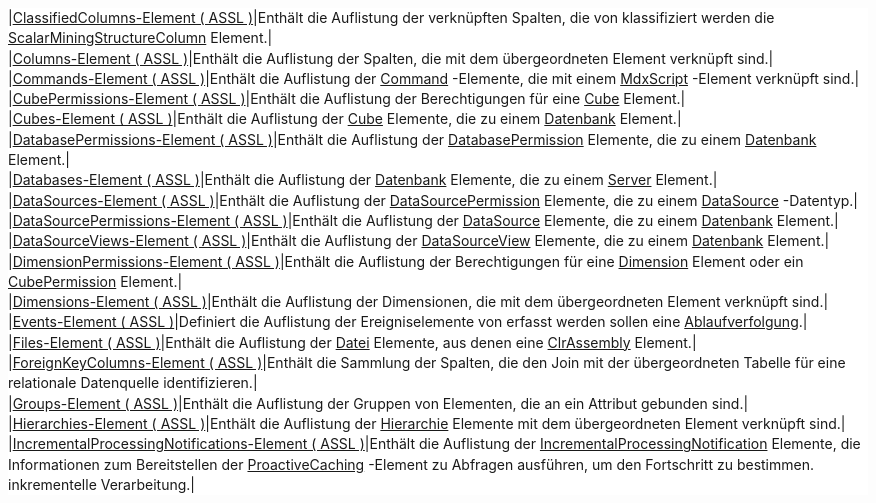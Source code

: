 |[ClassifiedColumns-Element &#40; ASSL &#41;](../../../analysis-services/scripting/collections/classifiedcolumns-element-assl.md)|Enthält die Auflistung der verknüpften Spalten, die von klassifiziert werden die [ScalarMiningStructureColumn](../../../analysis-services/scripting/data-type/scalarminingstructurecolumn-data-type-assl.md) Element.|  
|[Columns-Element &#40; ASSL &#41;](../../../analysis-services/scripting/collections/columns-element-assl.md)|Enthält die Auflistung der Spalten, die mit dem übergeordneten Element verknüpft sind.|  
|[Commands-Element &#40; ASSL &#41;](../../../analysis-services/scripting/collections/commands-element-assl.md)|Enthält die Auflistung der [Command](../../../analysis-services/scripting/objects/command-element-assl.md) -Elemente, die mit einem [MdxScript](../../../analysis-services/scripting/objects/mdxscript-element-assl.md) -Element verknüpft sind.|  
|[CubePermissions-Element &#40; ASSL &#41;](../../../analysis-services/scripting/collections/cubepermissions-element-assl.md)|Enthält die Auflistung der Berechtigungen für eine [Cube](../../../analysis-services/scripting/objects/cube-element-assl.md) Element.|  
|[Cubes-Element &#40; ASSL &#41;](../../../analysis-services/scripting/collections/cubes-element-assl.md)|Enthält die Auflistung der [Cube](../../../analysis-services/scripting/objects/cube-element-assl.md) Elemente, die zu einem [Datenbank](../../../analysis-services/scripting/objects/database-element-assl.md) Element.|  
|[DatabasePermissions-Element &#40; ASSL &#41;](../../../analysis-services/scripting/collections/databasepermissions-element-assl.md)|Enthält die Auflistung der [DatabasePermission](../../../analysis-services/scripting/objects/databasepermission-element-assl.md) Elemente, die zu einem [Datenbank](../../../analysis-services/scripting/objects/database-element-assl.md) Element.|  
|[Databases-Element &#40; ASSL &#41;](../../../analysis-services/scripting/collections/databases-element-assl.md)|Enthält die Auflistung der [Datenbank](../../../analysis-services/scripting/objects/database-element-assl.md) Elemente, die zu einem [Server](../../../analysis-services/scripting/objects/server-element-assl.md) Element.|  
|[DataSources-Element &#40; ASSL &#41;](../../../analysis-services/scripting/collections/datasources-element-assl.md)|Enthält die Auflistung der [DataSourcePermission](../../../analysis-services/scripting/objects/datasourcepermission-element-assl.md) Elemente, die zu einem [DataSource](../../../analysis-services/scripting/data-type/datasource-data-type-assl.md) -Datentyp.|  
|[DataSourcePermissions-Element &#40; ASSL &#41;](../../../analysis-services/scripting/collections/datasourcepermissions-element-assl.md)|Enthält die Auflistung der [DataSource](../../../analysis-services/scripting/objects/datasource-element-assl.md) Elemente, die zu einem [Datenbank](../../../analysis-services/scripting/objects/database-element-assl.md) Element.|  
|[DataSourceViews-Element &#40; ASSL &#41;](../../../analysis-services/scripting/collections/datasourceviews-element-assl.md)|Enthält die Auflistung der [DataSourceView](../../../analysis-services/scripting/objects/datasourceview-element-assl.md) Elemente, die zu einem [Datenbank](../../../analysis-services/scripting/objects/database-element-assl.md) Element.|  
|[DimensionPermissions-Element &#40; ASSL &#41;](../../../analysis-services/scripting/collections/dimensionpermissions-element-assl.md)|Enthält die Auflistung der Berechtigungen für eine [Dimension](../../../analysis-services/scripting/objects/dimension-element-assl.md) Element oder ein [CubePermission](../../../analysis-services/scripting/objects/cubepermission-element-assl.md) Element.|  
|[Dimensions-Element &#40; ASSL &#41;](../../../analysis-services/scripting/collections/dimensions-element-assl.md)|Enthält die Auflistung der Dimensionen, die mit dem übergeordneten Element verknüpft sind.|  
|[Events-Element &#40; ASSL &#41;](../../../analysis-services/scripting/collections/events-element-assl.md)|Definiert die Auflistung der Ereigniselemente von erfasst werden sollen eine [Ablaufverfolgung](../../../analysis-services/scripting/objects/trace-element-assl.md).|  
|[Files-Element &#40; ASSL &#41;](../../../analysis-services/scripting/collections/files-element-assl.md)|Enthält die Auflistung der [Datei](../../../analysis-services/scripting/objects/file-element-assl.md) Elemente, aus denen eine [ClrAssembly](../../../analysis-services/scripting/data-type/clrassembly-data-type-assl.md) Element.|  
|[ForeignKeyColumns-Element &#40; ASSL &#41;](../../../analysis-services/scripting/collections/foreignkeycolumns-element-assl.md)|Enthält die Sammlung der Spalten, die den Join mit der übergeordneten Tabelle für eine relationale Datenquelle identifizieren.|  
|[Groups-Element &#40; ASSL &#41;](../../../analysis-services/scripting/collections/groups-element-assl.md)|Enthält die Auflistung der Gruppen von Elementen, die an ein Attribut gebunden sind.|  
|[Hierarchies-Element &#40; ASSL &#41;](../../../analysis-services/scripting/collections/hierarchies-element-assl.md)|Enthält die Auflistung der [Hierarchie](../../../analysis-services/scripting/objects/hierarchy-element-assl.md) Elemente mit dem übergeordneten Element verknüpft sind.|  
|[IncrementalProcessingNotifications-Element &#40; ASSL &#41;](../../../analysis-services/scripting/collections/incrementalprocessingnotifications-element-assl.md)|Enthält die Auflistung der [IncrementalProcessingNotification](../../../analysis-services/scripting/objects/incrementalprocessingnotification-element-assl.md) Elemente, die Informationen zum Bereitstellen der [ProactiveCaching](../../../analysis-services/scripting/objects/proactivecaching-element-assl.md) -Element zu Abfragen ausführen, um den Fortschritt zu bestimmen. inkrementelle Verarbeitung.|  